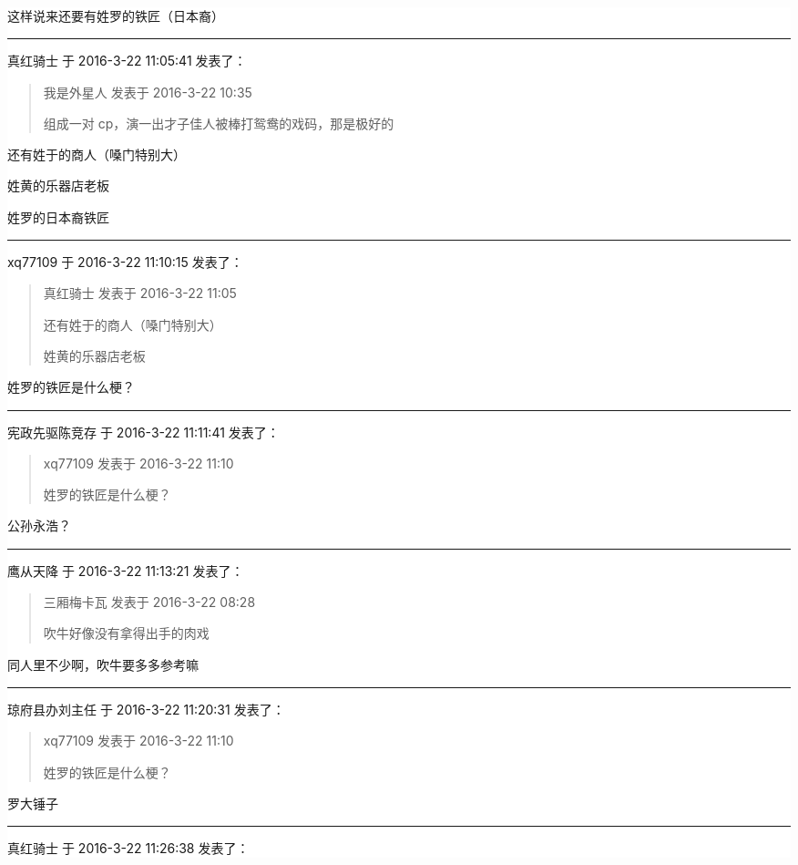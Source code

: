 这样说来还要有姓罗的铁匠（日本裔）

---

真红骑士 于 2016-3-22 11:05:41 发表了：

> 我是外星人 发表于 2016-3-22 10:35
>
> 组成一对 cp，演一出才子佳人被棒打鸳鸯的戏码，那是极好的

还有姓于的商人（嗓门特别大）

姓黄的乐器店老板

姓罗的日本裔铁匠

---

xq77109 于 2016-3-22 11:10:15 发表了：

> 真红骑士 发表于 2016-3-22 11:05
>
> 还有姓于的商人（嗓门特别大）
>
> 姓黄的乐器店老板

姓罗的铁匠是什么梗？

---

宪政先驱陈竞存 于 2016-3-22 11:11:41 发表了：

> xq77109 发表于 2016-3-22 11:10
>
> 姓罗的铁匠是什么梗？

公孙永浩？

---

鹰从天降 于 2016-3-22 11:13:21 发表了：

> 三厢梅卡瓦 发表于 2016-3-22 08:28
>
> 吹牛好像没有拿得出手的肉戏

同人里不少啊，吹牛要多多参考嘛

---

琼府县办刘主任 于 2016-3-22 11:20:31 发表了：

> xq77109 发表于 2016-3-22 11:10
>
> 姓罗的铁匠是什么梗？

罗大锤子

---

真红骑士 于 2016-3-22 11:26:38 发表了：

